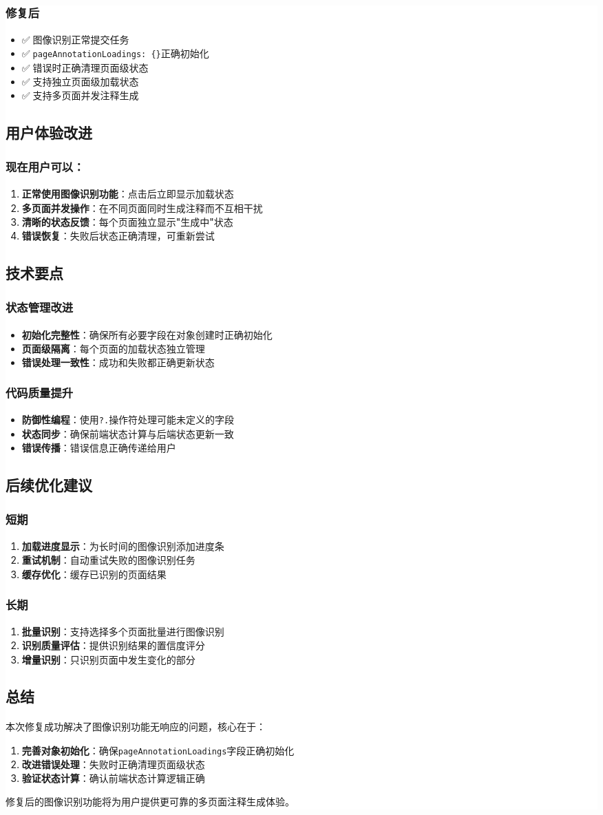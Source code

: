 ### 修复后
- ✅ 图像识别正常提交任务
- ✅ `pageAnnotationLoadings: {}`正确初始化
- ✅ 错误时正确清理页面级状态
- ✅ 支持独立页面级加载状态
- ✅ 支持多页面并发注释生成

## 用户体验改进

### 现在用户可以：
1. **正常使用图像识别功能**：点击后立即显示加载状态
2. **多页面并发操作**：在不同页面同时生成注释而不互相干扰
3. **清晰的状态反馈**：每个页面独立显示"生成中"状态
4. **错误恢复**：失败后状态正确清理，可重新尝试

## 技术要点

### 状态管理改进
- **初始化完整性**：确保所有必要字段在对象创建时正确初始化
- **页面级隔离**：每个页面的加载状态独立管理
- **错误处理一致性**：成功和失败都正确更新状态

### 代码质量提升
- **防御性编程**：使用`?.`操作符处理可能未定义的字段
- **状态同步**：确保前端状态计算与后端状态更新一致
- **错误传播**：错误信息正确传递给用户

## 后续优化建议

### 短期
1. **加载进度显示**：为长时间的图像识别添加进度条
2. **重试机制**：自动重试失败的图像识别任务
3. **缓存优化**：缓存已识别的页面结果

### 长期
1. **批量识别**：支持选择多个页面批量进行图像识别
2. **识别质量评估**：提供识别结果的置信度评分
3. **增量识别**：只识别页面中发生变化的部分

## 总结

本次修复成功解决了图像识别功能无响应的问题，核心在于：

1. **完善对象初始化**：确保`pageAnnotationLoadings`字段正确初始化
2. **改进错误处理**：失败时正确清理页面级状态
3. **验证状态计算**：确认前端状态计算逻辑正确

修复后的图像识别功能将为用户提供更可靠的多页面注释生成体验。 